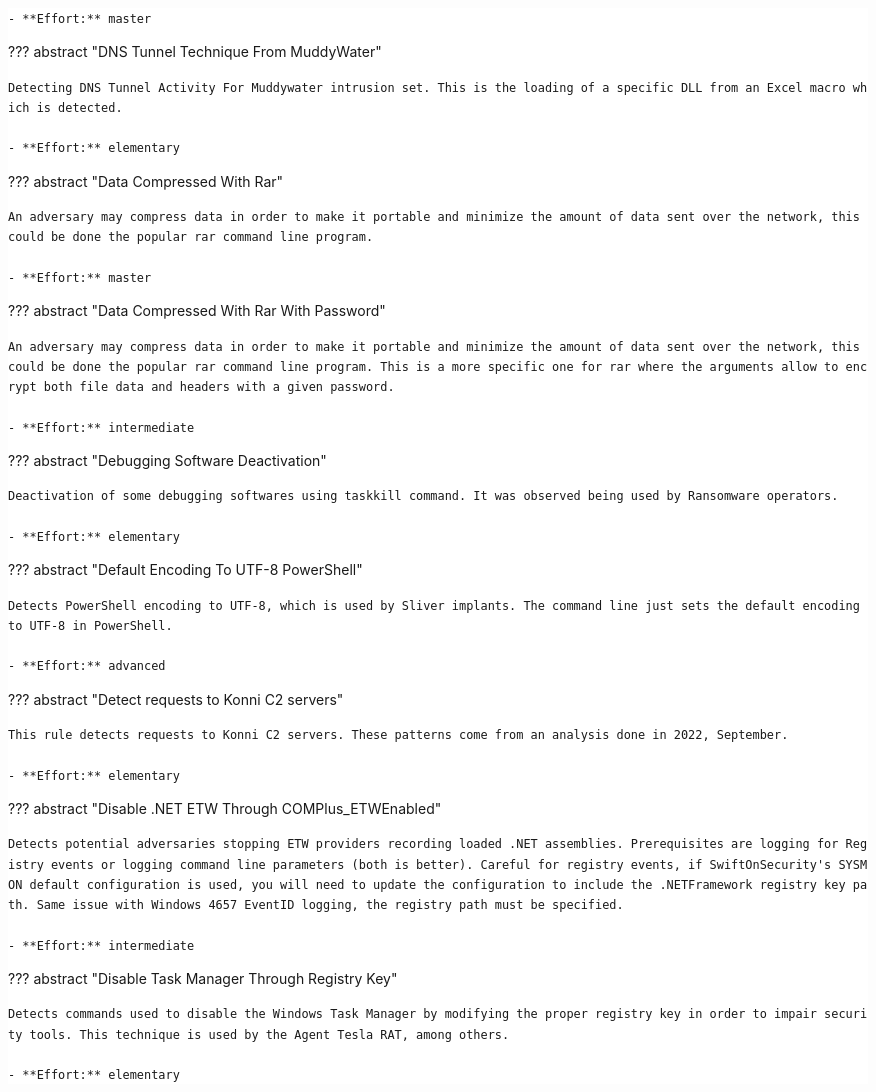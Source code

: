     - **Effort:** master

??? abstract "DNS Tunnel Technique From MuddyWater"
    
    Detecting DNS Tunnel Activity For Muddywater intrusion set. This is the loading of a specific DLL from an Excel macro which is detected.
    
    - **Effort:** elementary

??? abstract "Data Compressed With Rar"
    
    An adversary may compress data in order to make it portable and minimize the amount of data sent over the network, this could be done the popular rar command line program.
    
    - **Effort:** master

??? abstract "Data Compressed With Rar With Password"
    
    An adversary may compress data in order to make it portable and minimize the amount of data sent over the network, this could be done the popular rar command line program. This is a more specific one for rar where the arguments allow to encrypt both file data and headers with a given password.
    
    - **Effort:** intermediate

??? abstract "Debugging Software Deactivation"
    
    Deactivation of some debugging softwares using taskkill command. It was observed being used by Ransomware operators.
    
    - **Effort:** elementary

??? abstract "Default Encoding To UTF-8 PowerShell"
    
    Detects PowerShell encoding to UTF-8, which is used by Sliver implants. The command line just sets the default encoding to UTF-8 in PowerShell.
    
    - **Effort:** advanced

??? abstract "Detect requests to Konni C2 servers"
    
    This rule detects requests to Konni C2 servers. These patterns come from an analysis done in 2022, September.
    
    - **Effort:** elementary

??? abstract "Disable .NET ETW Through COMPlus_ETWEnabled"
    
    Detects potential adversaries stopping ETW providers recording loaded .NET assemblies. Prerequisites are logging for Registry events or logging command line parameters (both is better). Careful for registry events, if SwiftOnSecurity's SYSMON default configuration is used, you will need to update the configuration to include the .NETFramework registry key path. Same issue with Windows 4657 EventID logging, the registry path must be specified.
    
    - **Effort:** intermediate

??? abstract "Disable Task Manager Through Registry Key"
    
    Detects commands used to disable the Windows Task Manager by modifying the proper registry key in order to impair security tools. This technique is used by the Agent Tesla RAT, among others.
    
    - **Effort:** elementary
